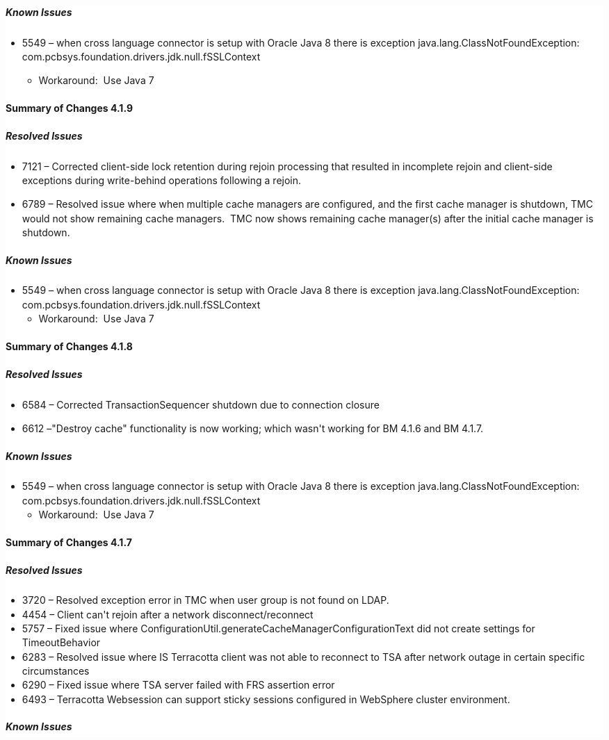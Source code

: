 ##### **Known Issues**

*   5549 – when cross language connector is setup with Oracle Java 8 there is exception java.lang.ClassNotFoundException: com.pcbsys.foundation.drivers.jdk.null.fSSLContext
    
    *   Workaround:  Use Java 7

#### **Summary of Changes 4.1.9**

##### Resolved Issues

*   7121 – Corrected client-side lock retention during rejoin processing that resulted in incomplete rejoin and client-side exceptions during write-behind operations following a rejoin.
    
*   6789 –  Resolved issue where when multiple cache managers are configured, and the first cache manager is shutdown, TMC would not show remaining cache managers.  TMC now shows remaining cache manager(s) after the initial cache manager is shutdown.
    

##### Known Issues

*   5549 – when cross language connector is setup with Oracle Java 8 there is exception java.lang.ClassNotFoundException: com.pcbsys.foundation.drivers.jdk.null.fSSLContext
    *   Workaround:  Use Java 7

#### **Summary of Changes 4.1.8**

##### Resolved Issues

*   6584 – Corrected TransactionSequencer shutdown due to connection closure
    
*   6612 –"Destroy cache" functionality is now working; which wasn't working for BM 4.1.6 and BM 4.1.7.  
    

##### Known Issues

*   5549 – when cross language connector is setup with Oracle Java 8 there is exception java.lang.ClassNotFoundException: com.pcbsys.foundation.drivers.jdk.null.fSSLContext
    *   Workaround:  Use Java 7

#### Summary of Changes 4.1.7

##### Resolved Issues

*   3720 – Resolved exception error in TMC when user group is not found on LDAP.
*   4454 – Client can't rejoin after a network disconnect/reconnect
*   5757 – Fixed issue where ConfigurationUtil.generateCacheManagerConfigurationText did not create settings for TimeoutBehavior
*   6283 – Resolved issue where IS Terracotta client was not able to reconnect to TSA after network outage in certain specific circumstances
*   6290 – Fixed issue where TSA server failed with FRS assertion error
*   6493 – Terracotta Websession can support sticky sessions configured in WebSphere cluster environment.

##### Known Issues
